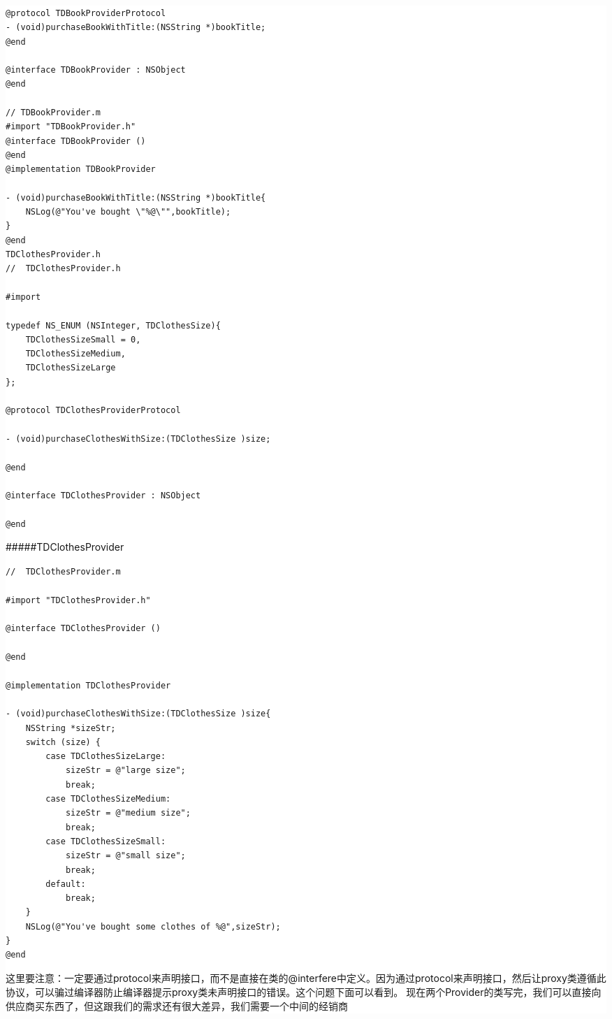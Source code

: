     @protocol TDBookProviderProtocol 
    - (void)purchaseBookWithTitle:(NSString *)bookTitle;
    @end

    @interface TDBookProvider : NSObject
    @end

    // TDBookProvider.m
    #import "TDBookProvider.h" 
    @interface TDBookProvider () 
    @end
    @implementation TDBookProvider

    - (void)purchaseBookWithTitle:(NSString *)bookTitle{
        NSLog(@"You've bought \"%@\"",bookTitle);
    }
    @end
    TDClothesProvider.h
    //  TDClothesProvider.h

    #import

    typedef NS_ENUM (NSInteger, TDClothesSize){
        TDClothesSizeSmall = 0,
        TDClothesSizeMedium,
        TDClothesSizeLarge
    };

    @protocol TDClothesProviderProtocol 

    - (void)purchaseClothesWithSize:(TDClothesSize )size;

    @end

    @interface TDClothesProvider : NSObject

    @end
#####TDClothesProvider

    //  TDClothesProvider.m

    #import "TDClothesProvider.h"

    @interface TDClothesProvider () 

    @end

    @implementation TDClothesProvider

    - (void)purchaseClothesWithSize:(TDClothesSize )size{
        NSString *sizeStr;
        switch (size) {
            case TDClothesSizeLarge:
                sizeStr = @"large size";
                break;
            case TDClothesSizeMedium:
                sizeStr = @"medium size";
                break;
            case TDClothesSizeSmall:
                sizeStr = @"small size";
                break;
            default:
                break;
        }
        NSLog(@"You've bought some clothes of %@",sizeStr);
    }
    @end
这里要注意：一定要通过protocol来声明接口，而不是直接在类的@interfere中定义。因为通过protocol来声明接口，然后让proxy类遵循此协议，可以骗过编译器防止编译器提示proxy类未声明接口的错误。这个问题下面可以看到。
现在两个Provider的类写完，我们可以直接向供应商买东西了，但这跟我们的需求还有很大差异，我们需要一个中间的经销商
